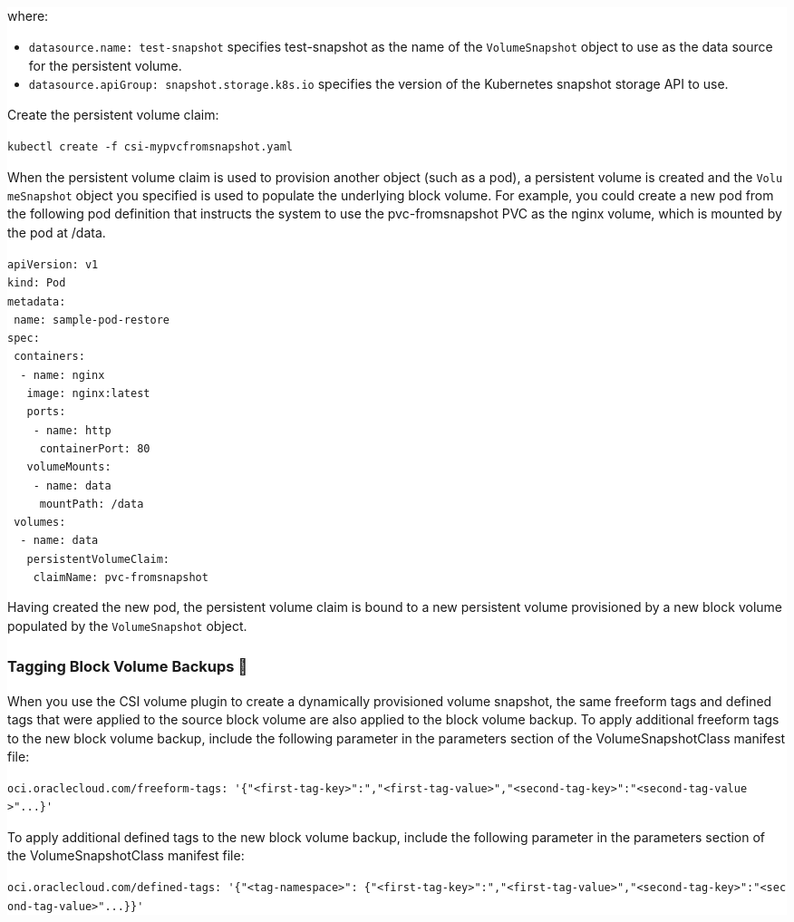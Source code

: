 where:
  * `datasource.name: test-snapshot` specifies test-snapshot as the name of the `VolumeSnapshot` object to use as the data source for the persistent volume.
  * `datasource.apiGroup: snapshot.storage.k8s.io` specifies the version of the Kubernetes snapshot storage API to use.


Create the persistent volume claim:
```
kubectl create -f csi-mypvcfromsnapshot.yaml
```

When the persistent volume claim is used to provision another object (such as a pod), a persistent volume is created and the `VolumeSnapshot` object you specified is used to populate the underlying block volume. For example, you could create a new pod from the following pod definition that instructs the system to use the pvc-fromsnapshot PVC as the nginx volume, which is mounted by the pod at /data.
```
apiVersion: v1
kind: Pod
metadata:
 name: sample-pod-restore
spec:
 containers:
  - name: nginx
   image: nginx:latest
   ports:
    - name: http
     containerPort: 80
   volumeMounts:
    - name: data
     mountPath: /data
 volumes:
  - name: data
   persistentVolumeClaim:
    claimName: pvc-fromsnapshot
```

Having created the new pod, the persistent volume claim is bound to a new persistent volume provisioned by a new block volume populated by the `VolumeSnapshot` object.
### Tagging Block Volume Backups  🔗 
When you use the CSI volume plugin to create a dynamically provisioned volume snapshot, the same freeform tags and defined tags that were applied to the source block volume are also applied to the block volume backup.
To apply additional freeform tags to the new block volume backup, include the following parameter in the parameters section of the VolumeSnapshotClass manifest file: 
```
oci.oraclecloud.com/freeform-tags: '{"<first-tag-key>":","<first-tag-value>","<second-tag-key>":"<second-tag-value>"...}'
```

To apply additional defined tags to the new block volume backup, include the following parameter in the parameters section of the VolumeSnapshotClass manifest file: 
```
oci.oraclecloud.com/defined-tags: '{"<tag-namespace>": {"<first-tag-key>":","<first-tag-value>","<second-tag-key>":"<second-tag-value>"...}}'
```
